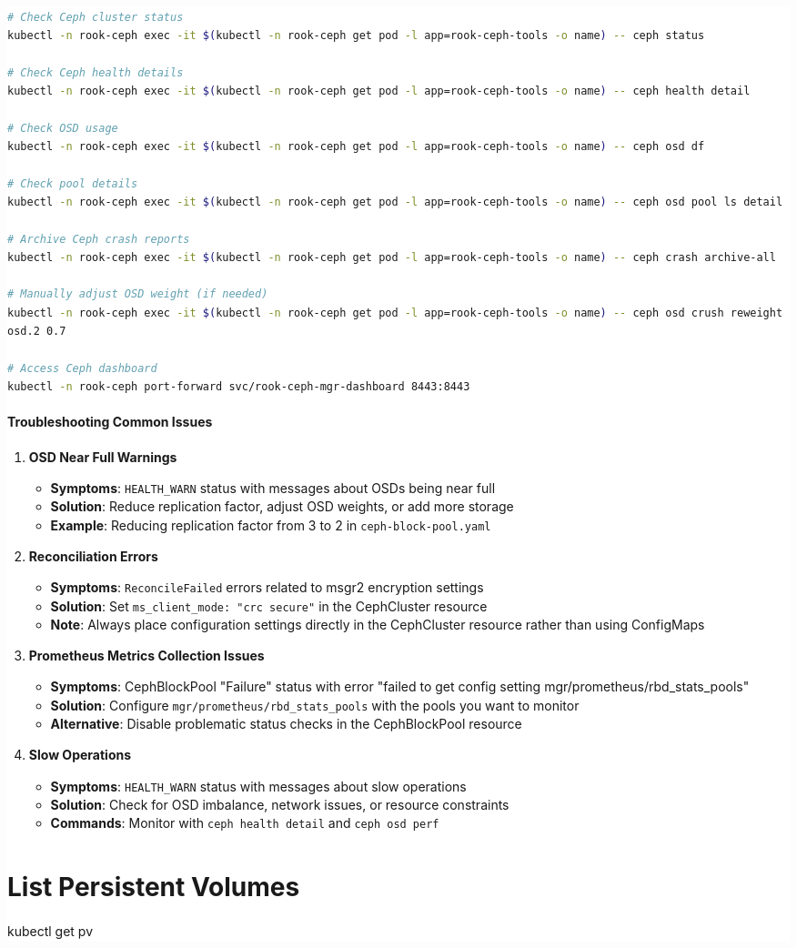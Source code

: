 ```bash
# Check Ceph cluster status
kubectl -n rook-ceph exec -it $(kubectl -n rook-ceph get pod -l app=rook-ceph-tools -o name) -- ceph status

# Check Ceph health details
kubectl -n rook-ceph exec -it $(kubectl -n rook-ceph get pod -l app=rook-ceph-tools -o name) -- ceph health detail

# Check OSD usage
kubectl -n rook-ceph exec -it $(kubectl -n rook-ceph get pod -l app=rook-ceph-tools -o name) -- ceph osd df

# Check pool details
kubectl -n rook-ceph exec -it $(kubectl -n rook-ceph get pod -l app=rook-ceph-tools -o name) -- ceph osd pool ls detail

# Archive Ceph crash reports
kubectl -n rook-ceph exec -it $(kubectl -n rook-ceph get pod -l app=rook-ceph-tools -o name) -- ceph crash archive-all

# Manually adjust OSD weight (if needed)
kubectl -n rook-ceph exec -it $(kubectl -n rook-ceph get pod -l app=rook-ceph-tools -o name) -- ceph osd crush reweight osd.2 0.7

# Access Ceph dashboard
kubectl -n rook-ceph port-forward svc/rook-ceph-mgr-dashboard 8443:8443
```

#### Troubleshooting Common Issues

1. **OSD Near Full Warnings**
   - **Symptoms**: `HEALTH_WARN` status with messages about OSDs being near full
   - **Solution**: Reduce replication factor, adjust OSD weights, or add more storage
   - **Example**: Reducing replication factor from 3 to 2 in `ceph-block-pool.yaml`

2. **Reconciliation Errors**
   - **Symptoms**: `ReconcileFailed` errors related to msgr2 encryption settings
   - **Solution**: Set `ms_client_mode: "crc secure"` in the CephCluster resource
   - **Note**: Always place configuration settings directly in the CephCluster resource rather than using ConfigMaps

3. **Prometheus Metrics Collection Issues**
   - **Symptoms**: CephBlockPool "Failure" status with error "failed to get config setting mgr/prometheus/rbd_stats_pools"
   - **Solution**: Configure `mgr/prometheus/rbd_stats_pools` with the pools you want to monitor
   - **Alternative**: Disable problematic status checks in the CephBlockPool resource

4. **Slow Operations**
   - **Symptoms**: `HEALTH_WARN` status with messages about slow operations
   - **Solution**: Check for OSD imbalance, network issues, or resource constraints
   - **Commands**: Monitor with `ceph health detail` and `ceph osd perf`

# List Persistent Volumes
kubectl get pv
